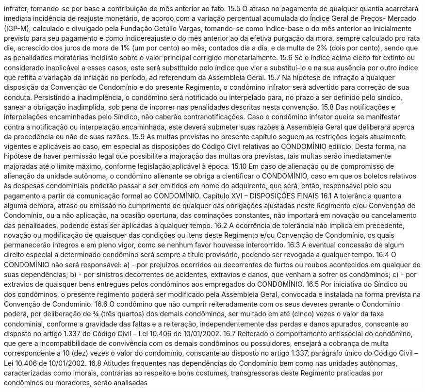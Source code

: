 infrator, tomando-se por base a contribuição do mês anterior ao fato.
15.5 O atraso no pagamento de qualquer quantia acarretará imediata incidência de reajuste
monetário, de acordo com a variação percentual acumulada do Índice Geral de Preços-
Mercado (IGP-M), calculado e divulgado pela Fundação Getúlio Vargas, tomando-se como
índice-base o do mês anterior ao inicialmente previsto para seu pagamento e como índicereajuste
o do mês anterior ao da efetiva purgação da mora, sempre calculado pro rata die,
acrescido dos juros de mora de 1% (um por cento) ao mês, contados dia a dia, e da multa
de 2% (dois por cento), sendo que as penalidades moratórias incidirão sobre o valor
principal corrigido monetariamente.
15.6 Se o índice acima eleito for extinto ou considerado inaplicável a esses casos, este será
substituído pelo índice que vier a substituí-lo e na sua ausência por outro índice que reflita
a variação da inflação no período, ad referendum da Assembleia Geral.
15.7 Na hipótese de infração a qualquer disposição da Convenção de Condomínio e do
presente Regimento, o condômino infrator será advertido para correção de sua conduta.
Persistindo a inadimplência, o condômino será notificado ou interpelado para, no prazo a
ser definido pelo síndico, sanear a obrigação inadimplida, sob pena de incorrer nas
penalidades descritas nesta convenção.
15.8 Das notificações e interpelações encaminhadas pelo Síndico, não caberão contranotificações.
Caso o condômino infrator queira se manifestar contra a notificação ou
interpelação encaminhada, este deverá submeter suas razões à Assembleia Geral que
deliberará acerca da procedência ou não de suas razões.
15.9 As multas previstas no presente capítulo seguem as restrições legais atualmente
vigentes e aplicáveis ao caso, em especial as disposições do Código Civil relativas ao
CONDOMÍNIO edilício. Desta forma, na hipótese de haver permissão legal que
possibilite a majoração das multas ora previstas, tais multas serão imediatamente majoradas
até o limite máximo, conforme legislação aplicável à época.
15.10 Em caso de alienação ou de compromisso de alienação da unidade autônoma, o
condômino alienante se obriga a cientificar o CONDOMÍNIO, caso em que os boletos
relativos às despesas condominiais poderão passar a ser emitidos em nome do adquirente,
que será, então, responsável pelo seu pagamento a partir da comunicação formal ao
CONDOMÍNIO.
Capítulo XVI – DISPOSIÇÕES FINAIS
16.1 A tolerância quanto a alguma demora, atraso ou omissão no cumprimento de qualquer
das obrigações ajustadas neste Regimento e/ou Convenção de Condomínio, ou a não
aplicação, na ocasião oportuna, das cominações constantes, não importará em novação ou
cancelamento das penalidades, podendo estas ser aplicadas a qualquer tempo.
16.2 A ocorrência de tolerância não implica em precedente, novação ou modificação de
quaisquer das condições ou itens deste Regimento e/ou Convenção de Condomínio, os
quais permanecerão íntegros e em pleno vigor, como se nenhum favor houvesse
intercorrido.
16.3 A eventual concessão de algum direito especial a determinado condômino será sempre
a título provisório, podendo ser revogada a qualquer tempo.
16.4 O CONDOMÍNIO não será responsável:
a) - por prejuízos ocorridos ou decorrentes de furtos ou roubos acontecidos em qualquer
de suas dependências;
b) - por sinistros decorrentes de acidentes, extravios e danos, que venham a sofrer os
condôminos;
c) - por extravios de quaisquer bens entregues pelos condôminos aos empregados do
CONDOMÍNIO.
16.5 Por iniciativa do Síndico ou dos condôminos, o presente regimento poderá ser
modificado pela Assembleia Geral, convocada e instalada na forma prevista na Convenção
de Condomínio.
16.6 O condômino que não cumprir reiteradamente com os seus deveres perante o
Condomínio poderá, por deliberação de ¾ (três quartos) dos demais condôminos, ser
multado em até (cinco) vezes o valor da taxa condominial, conforme a gravidade das faltas
e a reiteração, independentemente das perdas e danos apurados, consoante ao disposto no
artigo 1.337 do Código Civil – Lei 10.406 de 10/01/2002.
16.7 Reiterado o comportamento antissocial do condômino, que gere a incompatibilidade
de convivência com os demais condôminos ou possuidores, ensejará a cobrança de multa
correspondente a 10 (dez) vezes o valor do condomínio, consoante ao disposto no artigo
1.337, parágrafo único do Código Civil – Lei 10.406 de 10/01/2002.
16.8 Atitudes frequentes nas dependências do Condomínio bem como nas unidades
autônomas, caracterizadas como imorais, contrárias ao respeito e bons costumes,
transgressoras deste Regimento praticadas por condôminos ou moradores, serão analisadas